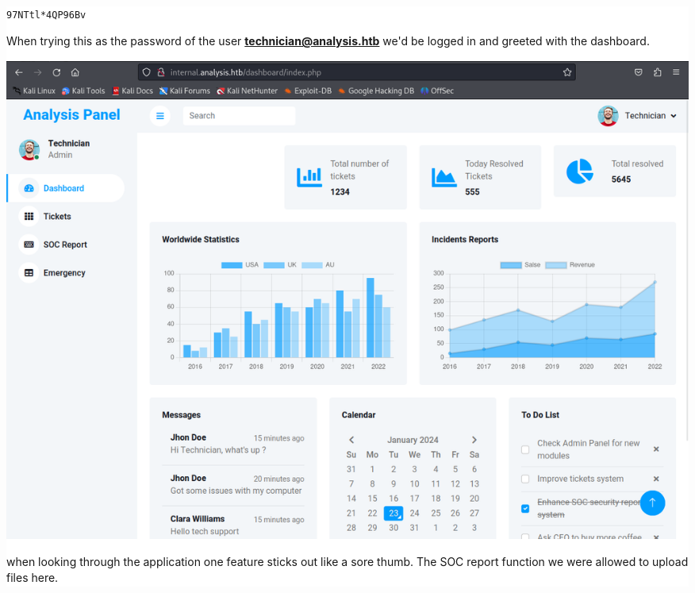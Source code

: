 ```
97NTtl*4QP96Bv
```

When trying this as the password of the user **technician@analysis.htb** we'd be logged in and greeted with the dashboard.

![Login panel](/assets/img/Analysis/Analysis_12.png)


when looking through the application one feature sticks out like a sore thumb. The SOC report function we were allowed to upload files here.
